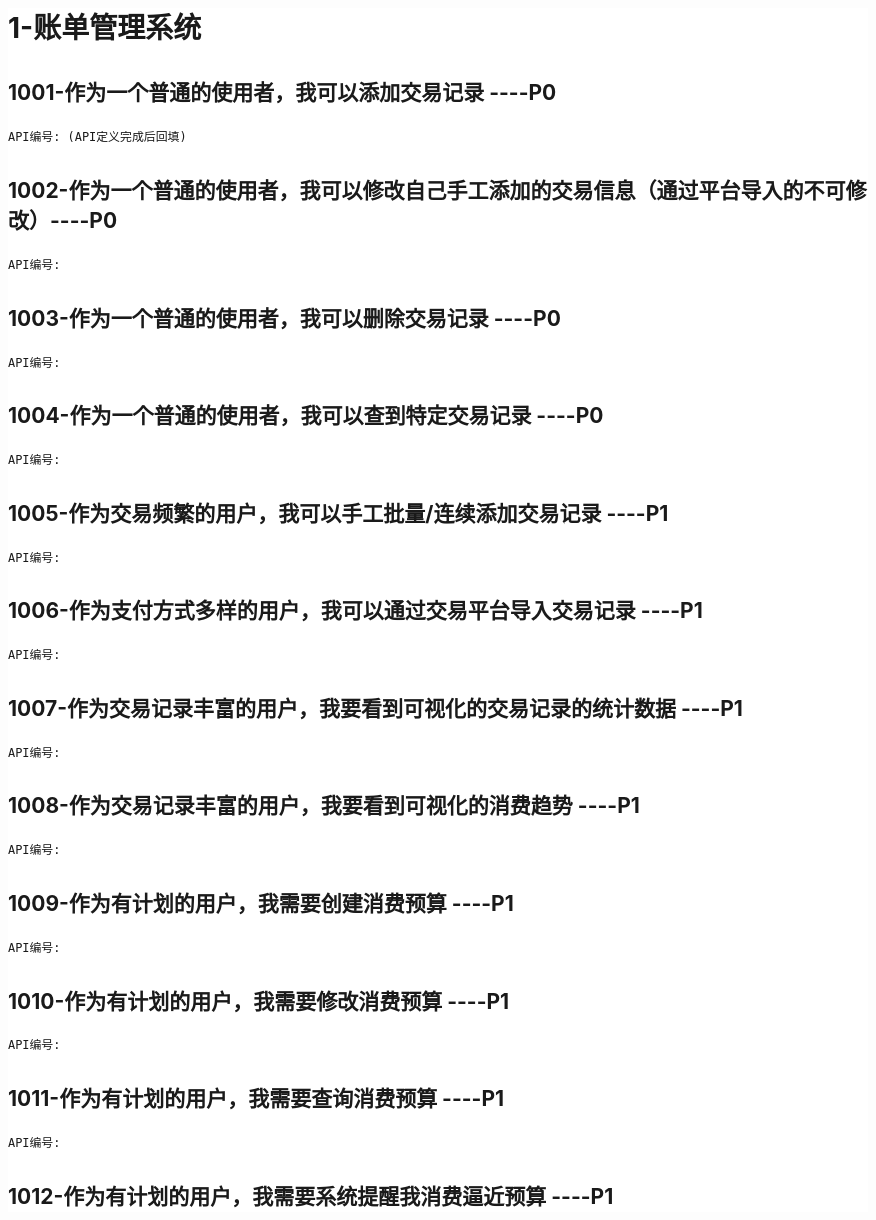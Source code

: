 # 1-账单管理系统

## 1001-作为一个普通的使用者，我可以添加交易记录 ----P0

    API编号: (API定义完成后回填)

## 1002-作为一个普通的使用者，我可以修改自己手工添加的交易信息（通过平台导入的不可修改）----P0

    API编号:

## 1003-作为一个普通的使用者，我可以删除交易记录 ----P0

    API编号:

## 1004-作为一个普通的使用者，我可以查到特定交易记录 ----P0

    API编号:

## 1005-作为交易频繁的用户，我可以手工批量/连续添加交易记录 ----P1

    API编号:

## 1006-作为支付方式多样的用户，我可以通过交易平台导入交易记录 ----P1

    API编号:

## 1007-作为交易记录丰富的用户，我要看到可视化的交易记录的统计数据 ----P1

    API编号:

## 1008-作为交易记录丰富的用户，我要看到可视化的消费趋势 ----P1

    API编号:

## 1009-作为有计划的用户，我需要创建消费预算 ----P1

    API编号:

## 1010-作为有计划的用户，我需要修改消费预算 ----P1

    API编号:

## 1011-作为有计划的用户，我需要查询消费预算 ----P1

    API编号:

## 1012-作为有计划的用户，我需要系统提醒我消费逼近预算 ----P1
